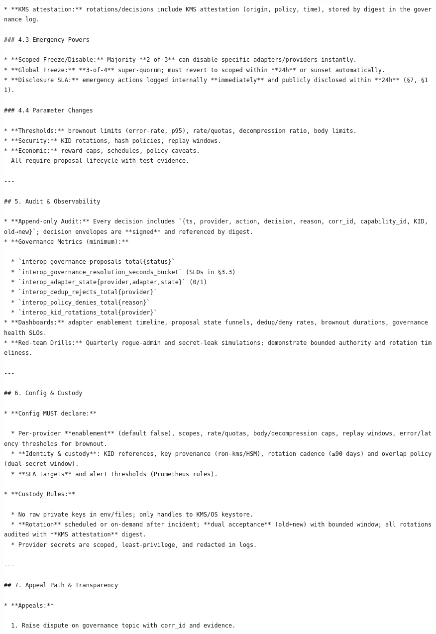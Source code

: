 ```
* **KMS attestation:** rotations/decisions include KMS attestation (origin, policy, time), stored by digest in the governance log.

### 4.3 Emergency Powers

* **Scoped Freeze/Disable:** Majority **2-of-3** can disable specific adapters/providers instantly.
* **Global Freeze:** **3-of-4** super-quorum; must revert to scoped within **24h** or sunset automatically.
* **Disclosure SLA:** emergency actions logged internally **immediately** and publicly disclosed within **24h** (§7, §11).

### 4.4 Parameter Changes

* **Thresholds:** brownout limits (error-rate, p95), rate/quotas, decompression ratio, body limits.
* **Security:** KID rotations, hash policies, replay windows.
* **Economic:** reward caps, schedules, policy caveats.
  All require proposal lifecycle with test evidence.

---

## 5. Audit & Observability

* **Append-only Audit:** Every decision includes `{ts, provider, action, decision, reason, corr_id, capability_id, KID, old→new}`; decision envelopes are **signed** and referenced by digest.
* **Governance Metrics (minimum):**

  * `interop_governance_proposals_total{status}`
  * `interop_governance_resolution_seconds_bucket` (SLOs in §3.3)
  * `interop_adapter_state{provider,adapter,state}` (0/1)
  * `interop_dedup_rejects_total{provider}`
  * `interop_policy_denies_total{reason}`
  * `interop_kid_rotations_total{provider}`
* **Dashboards:** adapter enablement timeline, proposal state funnels, dedup/deny rates, brownout durations, governance health SLOs.
* **Red-team Drills:** Quarterly rogue-admin and secret-leak simulations; demonstrate bounded authority and rotation timeliness.

---

## 6. Config & Custody

* **Config MUST declare:**

  * Per-provider **enablement** (default false), scopes, rate/quotas, body/decompression caps, replay windows, error/latency thresholds for brownout.
  * **Identity & custody**: KID references, key provenance (ron-kms/HSM), rotation cadence (≤90 days) and overlap policy (dual-secret window).
  * **SLA targets** and alert thresholds (Prometheus rules).

* **Custody Rules:**

  * No raw private keys in env/files; only handles to KMS/OS keystore.
  * **Rotation** scheduled or on-demand after incident; **dual acceptance** (old+new) with bounded window; all rotations audited with **KMS attestation** digest.
  * Provider secrets are scoped, least-privilege, and redacted in logs.

---

## 7. Appeal Path & Transparency

* **Appeals:**

  1. Raise dispute on governance topic with corr_id and evidence.
```